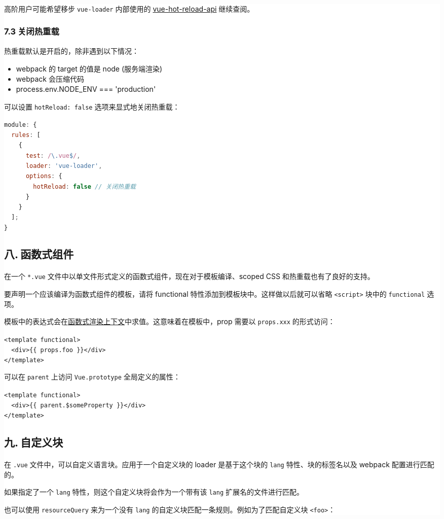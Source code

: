 高阶用户可能希望移步 `vue-loader` 内部使用的 [vue-hot-reload-api](https://github.com/vuejs/vue-hot-reload-api) 继续查阅。

### 7.3 关闭热重载

热重载默认是开启的，除非遇到以下情况：

- webpack 的 target 的值是 node (服务端渲染)
- webpack 会压缩代码
- process.env.NODE_ENV === 'production'

可以设置 `hotReload: false` 选项来显式地关闭热重载：

```js
module: {
  rules: [
    {
      test: /\.vue$/,
      loader: 'vue-loader',
      options: {
        hotReload: false // 关闭热重载
      }
    }
  ];
}
```

## 八. 函数式组件

在一个 `*.vue` 文件中以单文件形式定义的函数式组件，现在对于模板编译、scoped CSS 和热重载也有了良好的支持。

要声明一个应该编译为函数式组件的模板，请将 functional 特性添加到模板块中。这样做以后就可以省略 `<script>` 块中的 `functional` 选项。

模板中的表达式会在[函数式渲染上下文](./Vue.md#43-渲染函数-jsx)中求值。这意味着在模板中，prop 需要以 `props.xxx` 的形式访问：

```vue
<template functional>
  <div>{{ props.foo }}</div>
</template>
```

可以在 `parent` 上访问 `Vue.prototype` 全局定义的属性：

```vue
<template functional>
  <div>{{ parent.$someProperty }}</div>
</template>
```

## 九. 自定义块

在 `.vue` 文件中，可以自定义语言块。应用于一个自定义块的 loader 是基于这个块的 `lang` 特性、块的标签名以及 webpack 配置进行匹配的。

如果指定了一个 `lang` 特性，则这个自定义块将会作为一个带有该 `lang` 扩展名的文件进行匹配。

也可以使用 `resourceQuery` 来为一个没有 `lang` 的自定义块匹配一条规则。例如为了匹配自定义块 `<foo>`：
